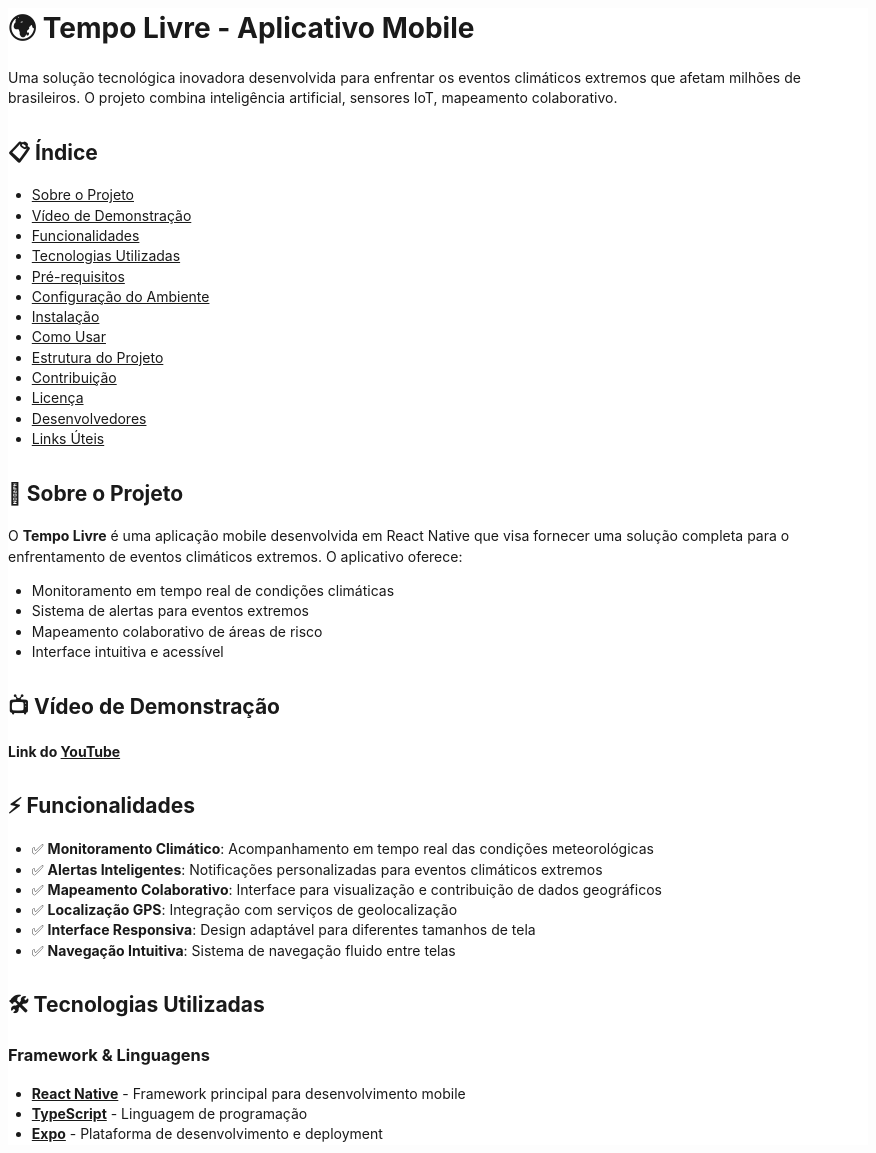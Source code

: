 # 🌍 Tempo Livre - Aplicativo Mobile

Uma solução tecnológica inovadora desenvolvida para enfrentar os eventos climáticos extremos que afetam milhões de brasileiros. O projeto combina inteligência artificial, sensores IoT, mapeamento colaborativo.

## 📋 Índice

- [Sobre o Projeto](#-sobre-o-projeto)
- [Vídeo de Demonstração](#-vídeo-de-demonstração)
- [Funcionalidades](#-funcionalidades)
- [Tecnologias Utilizadas](#-tecnologias-utilizadas)
- [Pré-requisitos](#-pré-requisitos)
- [Configuração do Ambiente](#️-configuração-do-ambiente)
- [Instalação](#-instalação)
- [Como Usar](#-como-usar)
- [Estrutura do Projeto](#-estrutura-do-projeto)
- [Contribuição](#-contribuição)
- [Licença](#-licença)
- [Desenvolvedores](#-desenvolvedores)
- [Links Úteis](#-links-úteis)

## 🎯 Sobre o Projeto

O **Tempo Livre** é uma aplicação mobile desenvolvida em React Native que visa fornecer uma solução completa para o enfrentamento de eventos climáticos extremos. O aplicativo oferece:

- Monitoramento em tempo real de condições climáticas
- Sistema de alertas para eventos extremos
- Mapeamento colaborativo de áreas de risco
- Interface intuitiva e acessível

## 📺 Vídeo de Demonstração

#### Link do [YouTube](https://youtu.be/ZGBm0UAyYyo)

## ⚡ Funcionalidades

- ✅ **Monitoramento Climático**: Acompanhamento em tempo real das condições meteorológicas
- ✅ **Alertas Inteligentes**: Notificações personalizadas para eventos climáticos extremos
- ✅ **Mapeamento Colaborativo**: Interface para visualização e contribuição de dados geográficos
- ✅ **Localização GPS**: Integração com serviços de geolocalização
- ✅ **Interface Responsiva**: Design adaptável para diferentes tamanhos de tela
- ✅ **Navegação Intuitiva**: Sistema de navegação fluido entre telas

## 🛠 Tecnologias Utilizadas

### Framework & Linguagens
- **[React Native](https://reactnative.dev/)** - Framework principal para desenvolvimento mobile
- **[TypeScript](https://www.typescriptlang.org/)** - Linguagem de programação
- **[Expo](https://expo.dev/)** - Plataforma de desenvolvimento e deployment
